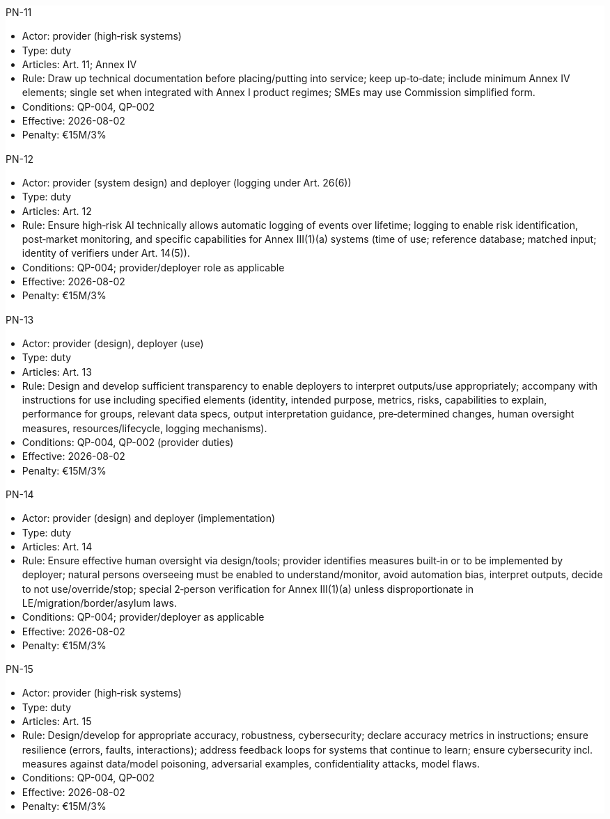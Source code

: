 PN-11
- Actor: provider (high‑risk systems)
- Type: duty
- Articles: Art. 11; Annex IV
- Rule: Draw up technical documentation before placing/putting into service; keep up‑to‑date; include minimum Annex IV elements; single set when integrated with Annex I product regimes; SMEs may use Commission simplified form.
- Conditions: QP-004, QP-002
- Effective: 2026-08-02
- Penalty: €15M/3%

PN-12
- Actor: provider (system design) and deployer (logging under Art. 26(6))
- Type: duty
- Articles: Art. 12
- Rule: Ensure high‑risk AI technically allows automatic logging of events over lifetime; logging to enable risk identification, post‑market monitoring, and specific capabilities for Annex III(1)(a) systems (time of use; reference database; matched input; identity of verifiers under Art. 14(5)).
- Conditions: QP-004; provider/deployer role as applicable
- Effective: 2026-08-02
- Penalty: €15M/3%

PN-13
- Actor: provider (design), deployer (use)
- Type: duty
- Articles: Art. 13
- Rule: Design and develop sufficient transparency to enable deployers to interpret outputs/use appropriately; accompany with instructions for use including specified elements (identity, intended purpose, metrics, risks, capabilities to explain, performance for groups, relevant data specs, output interpretation guidance, pre‑determined changes, human oversight measures, resources/lifecycle, logging mechanisms).
- Conditions: QP-004, QP-002 (provider duties)
- Effective: 2026-08-02
- Penalty: €15M/3%

PN-14
- Actor: provider (design) and deployer (implementation)
- Type: duty
- Articles: Art. 14
- Rule: Ensure effective human oversight via design/tools; provider identifies measures built‑in or to be implemented by deployer; natural persons overseeing must be enabled to understand/monitor, avoid automation bias, interpret outputs, decide to not use/override/stop; special 2‑person verification for Annex III(1)(a) unless disproportionate in LE/migration/border/asylum laws.
- Conditions: QP-004; provider/deployer as applicable
- Effective: 2026-08-02
- Penalty: €15M/3%

PN-15
- Actor: provider (high‑risk systems)
- Type: duty
- Articles: Art. 15
- Rule: Design/develop for appropriate accuracy, robustness, cybersecurity; declare accuracy metrics in instructions; ensure resilience (errors, faults, interactions); address feedback loops for systems that continue to learn; ensure cybersecurity incl. measures against data/model poisoning, adversarial examples, confidentiality attacks, model flaws.
- Conditions: QP-004, QP-002
- Effective: 2026-08-02
- Penalty: €15M/3%
